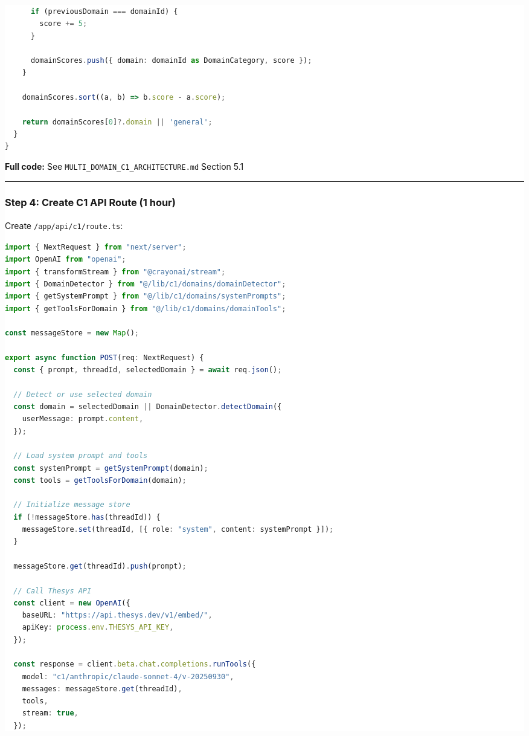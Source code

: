 ```typescript
      if (previousDomain === domainId) {
        score += 5;
      }

      domainScores.push({ domain: domainId as DomainCategory, score });
    }

    domainScores.sort((a, b) => b.score - a.score);

    return domainScores[0]?.domain || 'general';
  }
}
```

**Full code:** See `MULTI_DOMAIN_C1_ARCHITECTURE.md` Section 5.1

---

### Step 4: Create C1 API Route (1 hour)

Create `/app/api/c1/route.ts`:

```typescript
import { NextRequest } from "next/server";
import OpenAI from "openai";
import { transformStream } from "@crayonai/stream";
import { DomainDetector } from "@/lib/c1/domains/domainDetector";
import { getSystemPrompt } from "@/lib/c1/domains/systemPrompts";
import { getToolsForDomain } from "@/lib/c1/domains/domainTools";

const messageStore = new Map();

export async function POST(req: NextRequest) {
  const { prompt, threadId, selectedDomain } = await req.json();

  // Detect or use selected domain
  const domain = selectedDomain || DomainDetector.detectDomain({
    userMessage: prompt.content,
  });

  // Load system prompt and tools
  const systemPrompt = getSystemPrompt(domain);
  const tools = getToolsForDomain(domain);

  // Initialize message store
  if (!messageStore.has(threadId)) {
    messageStore.set(threadId, [{ role: "system", content: systemPrompt }]);
  }

  messageStore.get(threadId).push(prompt);

  // Call Thesys API
  const client = new OpenAI({
    baseURL: "https://api.thesys.dev/v1/embed/",
    apiKey: process.env.THESYS_API_KEY,
  });

  const response = client.beta.chat.completions.runTools({
    model: "c1/anthropic/claude-sonnet-4/v-20250930",
    messages: messageStore.get(threadId),
    tools,
    stream: true,
  });

```